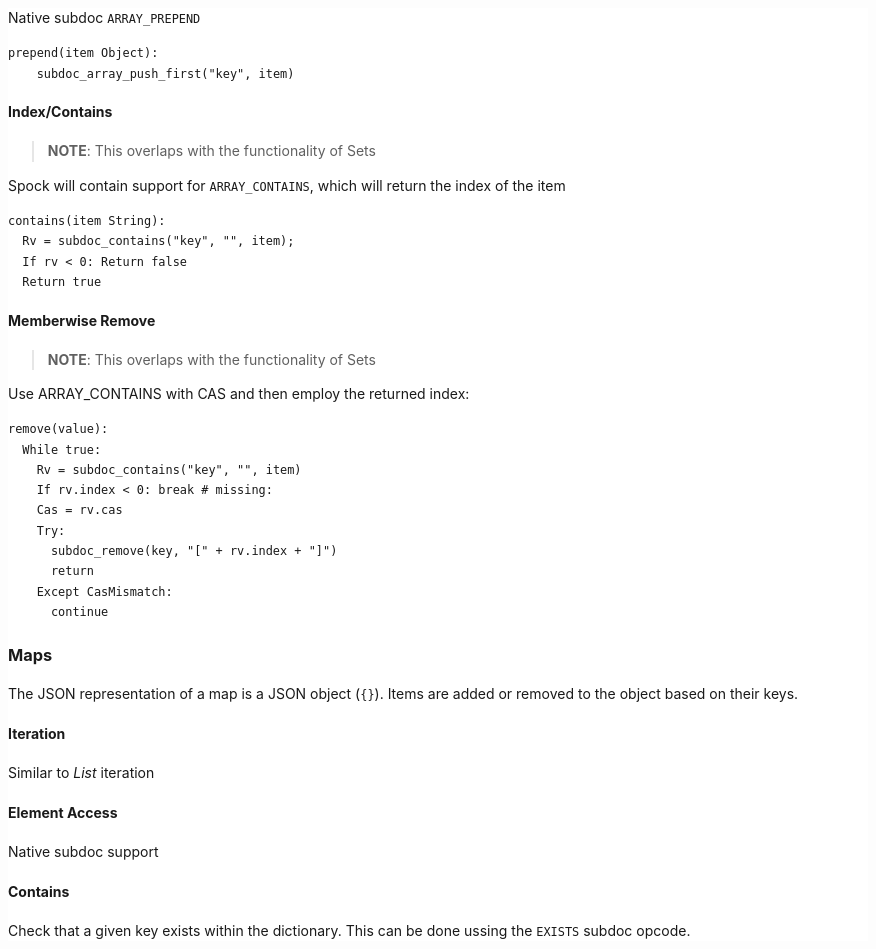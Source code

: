 Native subdoc `ARRAY_PREPEND`

```
prepend(item Object):
    subdoc_array_push_first("key", item)
```

#### Index/Contains


> **NOTE**: This overlaps with the functionality of Sets

Spock will contain support for `ARRAY_CONTAINS`, which will return the index of the item

```
contains(item String):
  Rv = subdoc_contains("key", "", item);
  If rv < 0: Return false
  Return true
```


#### Memberwise Remove


> **NOTE**: This overlaps with the functionality of Sets

Use ARRAY_CONTAINS with CAS and then employ the returned index:

```
remove(value):
  While true:
    Rv = subdoc_contains("key", "", item)
    If rv.index < 0: break # missing:
    Cas = rv.cas
    Try:
      subdoc_remove(key, "[" + rv.index + "]")
      return
    Except CasMismatch:
      continue
```


### Maps
The JSON representation of a map is a JSON object (`{}`). Items are added or removed to the object based on their keys.

#### Iteration

Similar to _List_ iteration

#### Element Access

Native subdoc support

#### Contains

Check that a given key exists within the dictionary. This can be done ussing
the `EXISTS` subdoc opcode.

